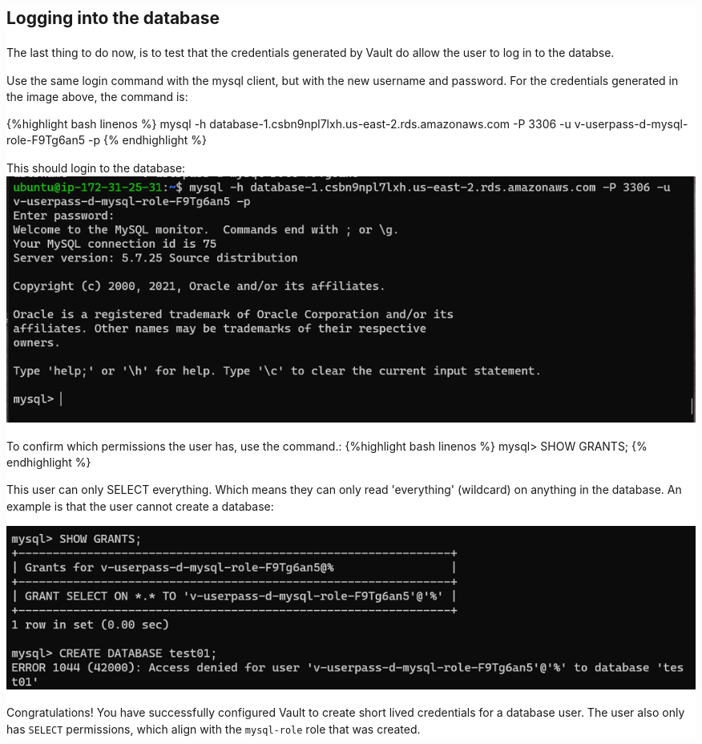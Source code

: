## Logging into the database
The last thing to do now, is to test that the credentials generated by Vault do allow the user to log in to the databse.

Use the same login command with the mysql client, but with the new username and password. For the credentials generated  in the image above, the command is:

{%highlight bash linenos %}
 mysql -h database-1.csbn9npl7lxh.us-east-2.rds.amazonaws.com -P 3306 -u v-userpass-d-mysql-role-F9Tg6an5 -p
{% endhighlight %}

This should login to the database:
![](/images/vault_db/image_95.png)


To confirm which permissions the user has, use the command.:
{%highlight bash linenos %}
mysql> SHOW GRANTS;
{% endhighlight %}

This user can only SELECT everything. Which means they can only read 'everything' (wildcard) on anything in the database. An example is that the user cannot create a database:

![](/images/vault_db/image_96.png) 

Congratulations! You have successfully configured Vault to create short lived credentials for a database user. The user also only has `SELECT` permissions, which align with the `mysql-role` role that was created.
